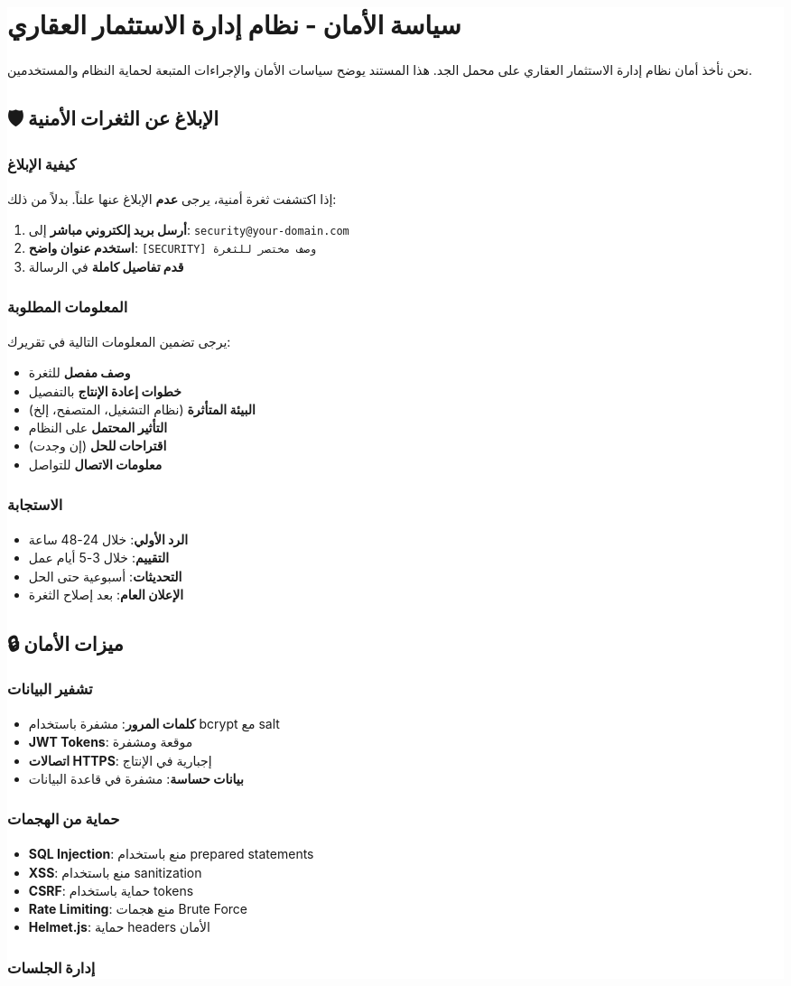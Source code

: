 # سياسة الأمان - نظام إدارة الاستثمار العقاري

نحن نأخذ أمان نظام إدارة الاستثمار العقاري على محمل الجد. هذا المستند يوضح سياسات الأمان والإجراءات المتبعة لحماية النظام والمستخدمين.

## 🛡️ الإبلاغ عن الثغرات الأمنية

### كيفية الإبلاغ

إذا اكتشفت ثغرة أمنية، يرجى **عدم** الإبلاغ عنها علناً. بدلاً من ذلك:

1. **أرسل بريد إلكتروني مباشر** إلى: `security@your-domain.com`
2. **استخدم عنوان واضح**: `[SECURITY] وصف مختصر للثغرة`
3. **قدم تفاصيل كاملة** في الرسالة

### المعلومات المطلوبة

يرجى تضمين المعلومات التالية في تقريرك:

- **وصف مفصل** للثغرة
- **خطوات إعادة الإنتاج** بالتفصيل
- **البيئة المتأثرة** (نظام التشغيل، المتصفح، إلخ)
- **التأثير المحتمل** على النظام
- **اقتراحات للحل** (إن وجدت)
- **معلومات الاتصال** للتواصل

### الاستجابة

- **الرد الأولي**: خلال 24-48 ساعة
- **التقييم**: خلال 3-5 أيام عمل
- **التحديثات**: أسبوعية حتى الحل
- **الإعلان العام**: بعد إصلاح الثغرة

## 🔒 ميزات الأمان

### تشفير البيانات

- **كلمات المرور**: مشفرة باستخدام bcrypt مع salt
- **JWT Tokens**: موقعة ومشفرة
- **اتصالات HTTPS**: إجبارية في الإنتاج
- **بيانات حساسة**: مشفرة في قاعدة البيانات

### حماية من الهجمات

- **SQL Injection**: منع باستخدام prepared statements
- **XSS**: منع باستخدام sanitization
- **CSRF**: حماية باستخدام tokens
- **Rate Limiting**: منع هجمات Brute Force
- **Helmet.js**: حماية headers الأمان

### إدارة الجلسات
